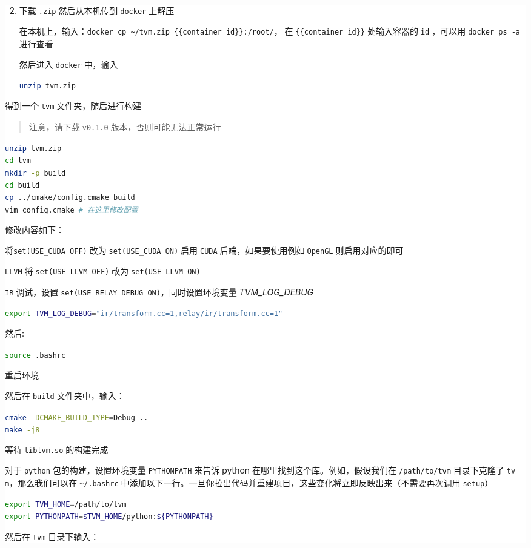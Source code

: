 2. 下载 `.zip` 然后从本机传到 `docker` 上解压

   在本机上，输入：`docker cp ~/tvm.zip {{container id}}:/root/`， 在  `{{container id}}` 处输入容器的 `id` ，可以用 `docker ps -a` 进行查看

   然后进入 `docker` 中，输入

   ```bash
   unzip tvm.zip
   ```

得到一个 `tvm` 文件夹，随后进行构建

> 注意，请下载 `v0.1.0` 版本，否则可能无法正常运行

```bash
unzip tvm.zip
cd tvm
mkdir -p build
cd build
cp ../cmake/config.cmake build
vim config.cmake # 在这里修改配置
```

修改内容如下：

将`set(USE_CUDA OFF)` 改为 `set(USE_CUDA ON)` 启用 `CUDA` 后端，如果要使用例如 `OpenGL` 则启用对应的即可

`LLVM` 将 `set(USE_LLVM OFF)` 改为 `set(USE_LLVM ON)`

`IR` 调试，设置 `set(USE_RELAY_DEBUG ON)`，同时设置环境变量 *TVM_LOG_DEBUG*

```bash
export TVM_LOG_DEBUG="ir/transform.cc=1,relay/ir/transform.cc=1"
```

然后:

```bash
source .bashrc
```

重启环境

然后在 `build` 文件夹中，输入：

```bash
cmake -DCMAKE_BUILD_TYPE=Debug ..
make -j8
```

等待 `libtvm.so` 的构建完成

对于 `python` 包的构建，设置环境变量 `PYTHONPATH` 来告诉 python 在哪里找到这个库。例如，假设我们在 `/path/to/tvm` 目录下克隆了 `tvm`，那么我们可以在 `~/.bashrc` 中添加以下一行。一旦你拉出代码并重建项目，这些变化将立即反映出来（不需要再次调用 `setup`）

```bash
export TVM_HOME=/path/to/tvm
export PYTHONPATH=$TVM_HOME/python:${PYTHONPATH}
```

然后在 `tvm` 目录下输入：
